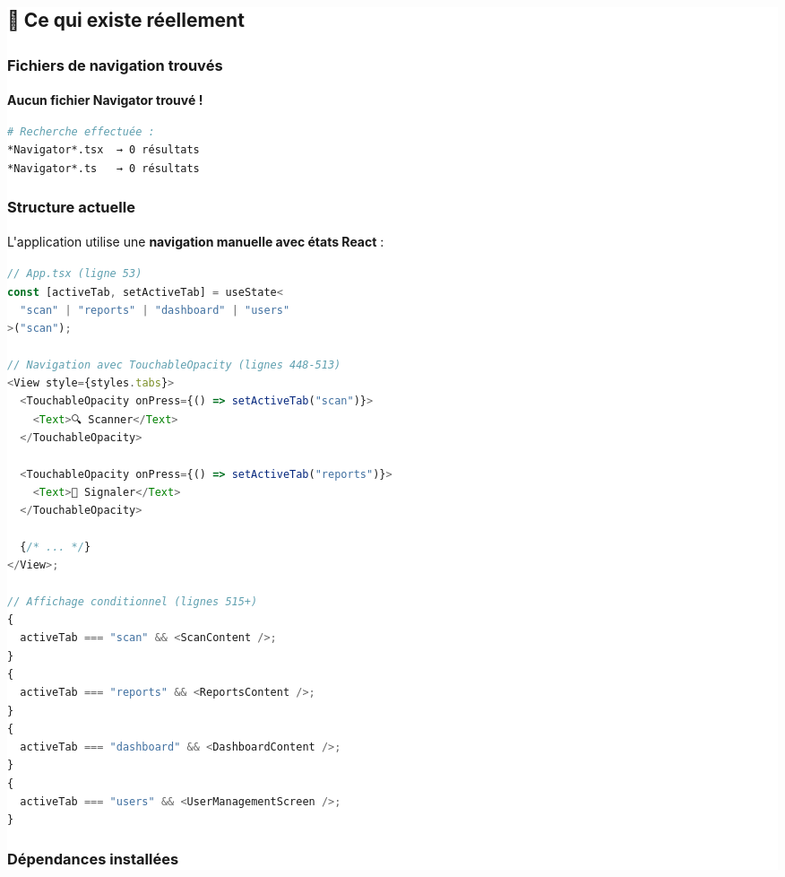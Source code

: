 
## 🔎 Ce qui existe réellement

### Fichiers de navigation trouvés

**Aucun fichier Navigator trouvé !**

```bash
# Recherche effectuée :
*Navigator*.tsx  → 0 résultats
*Navigator*.ts   → 0 résultats
```

### Structure actuelle

L'application utilise une **navigation manuelle avec états React** :

```typescript
// App.tsx (ligne 53)
const [activeTab, setActiveTab] = useState<
  "scan" | "reports" | "dashboard" | "users"
>("scan");

// Navigation avec TouchableOpacity (lignes 448-513)
<View style={styles.tabs}>
  <TouchableOpacity onPress={() => setActiveTab("scan")}>
    <Text>🔍 Scanner</Text>
  </TouchableOpacity>

  <TouchableOpacity onPress={() => setActiveTab("reports")}>
    <Text>📢 Signaler</Text>
  </TouchableOpacity>

  {/* ... */}
</View>;

// Affichage conditionnel (lignes 515+)
{
  activeTab === "scan" && <ScanContent />;
}
{
  activeTab === "reports" && <ReportsContent />;
}
{
  activeTab === "dashboard" && <DashboardContent />;
}
{
  activeTab === "users" && <UserManagementScreen />;
}
```

### Dépendances installées
